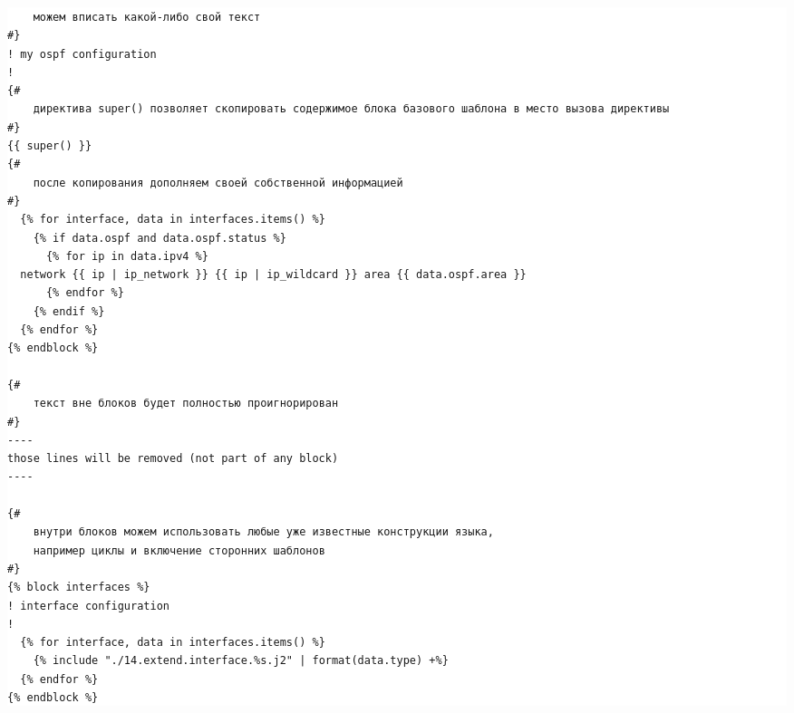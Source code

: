 ```jinja
    можем вписать какой-либо свой текст
#}
! my ospf configuration
!
{#
    директива super() позволяет скопировать содержимое блока базового шаблона в место вызова директивы
#}
{{ super() }}
{#
    после копирования дополняем своей собственной информацией
#}
  {% for interface, data in interfaces.items() %}
    {% if data.ospf and data.ospf.status %}
      {% for ip in data.ipv4 %}
  network {{ ip | ip_network }} {{ ip | ip_wildcard }} area {{ data.ospf.area }}
      {% endfor %}
    {% endif %}
  {% endfor %}
{% endblock %}

{#
    текст вне блоков будет полностью проигнорирован
#}
----
those lines will be removed (not part of any block)
----

{#
    внутри блоков можем использовать любые уже известные конструкции языка,
    например циклы и включение сторонних шаблонов
#}
{% block interfaces %}
! interface configuration
!
  {% for interface, data in interfaces.items() %}
    {% include "./14.extend.interface.%s.j2" | format(data.type) +%}
  {% endfor %}
{% endblock %}
```
